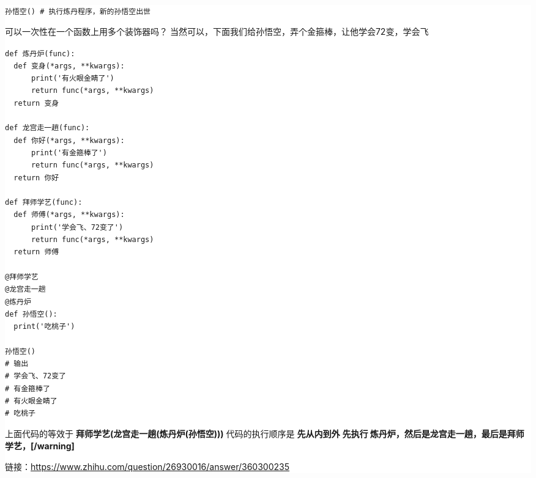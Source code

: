     孙悟空() # 执行炼丹程序，新的孙悟空出世
    

可以一次性在一个函数上用多个装饰器吗？ 当然可以，下面我们给孙悟空，弄个金箍棒，让他学会72变，学会飞

    def 炼丹炉(func):
      def 变身(*args, **kwargs):
          print('有火眼金睛了')
          return func(*args, **kwargs)
      return 变身
    
    def 龙宫走一趟(func):
      def 你好(*args, **kwargs):
          print('有金箍棒了')
          return func(*args, **kwargs)
      return 你好
    
    def 拜师学艺(func):
      def 师傅(*args, **kwargs):
          print('学会飞、72变了')
          return func(*args, **kwargs)
      return 师傅
    
    @拜师学艺
    @龙宫走一趟
    @炼丹炉  
    def 孙悟空():
      print('吃桃子')
    
    孙悟空()
    # 输出
    # 学会飞、72变了
    # 有金箍棒了
    # 有火眼金睛了
    # 吃桃子
    

上面代码的等效于 **拜师学艺(龙宫走一趟(炼丹炉(孙悟空)))** 代码的执行顺序是 **先从内到外** **先执行 炼丹炉，然后是龙宫走一趟，最后是拜师学艺，\[/warning\]**

链接：https://www.zhihu.com/question/26930016/answer/360300235
